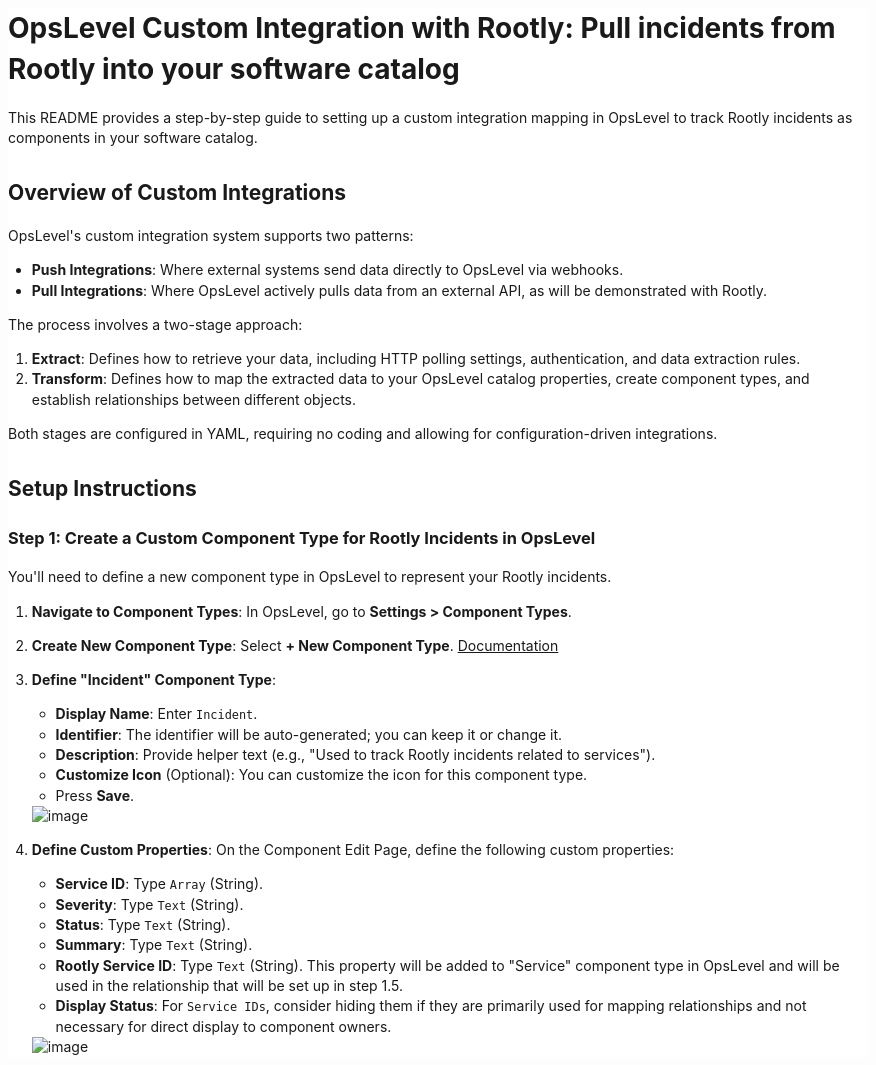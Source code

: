 # OpsLevel Custom Integration with Rootly: Pull incidents from Rootly into your software catalog

This README provides a step-by-step guide to setting up a custom integration mapping in OpsLevel to track Rootly incidents as components in your software catalog.

## Overview of Custom Integrations

OpsLevel's custom integration system supports two patterns:
*   **Push Integrations**: Where external systems send data directly to OpsLevel via webhooks.
*   **Pull Integrations**: Where OpsLevel actively pulls data from an external API, as will be demonstrated with Rootly.

The process involves a two-stage approach:
1.  **Extract**: Defines how to retrieve your data, including HTTP polling settings, authentication, and data extraction rules.
2.  **Transform**: Defines how to map the extracted data to your OpsLevel catalog properties, create component types, and establish relationships between different objects.

Both stages are configured in YAML, requiring no coding and allowing for configuration-driven integrations.

## Setup Instructions

### Step 1: Create a Custom Component Type for Rootly Incidents in OpsLevel

You'll need to define a new component type in OpsLevel to represent your Rootly incidents.

1.  **Navigate to Component Types**: In OpsLevel, go to **Settings > Component Types**.
2.  **Create New Component Type**: Select **+ New Component Type**. [Documentation](https://docs.opslevel.com/docs/components)
3.  **Define "Incident" Component Type**:
    *   **Display Name**: Enter `Incident`.
    *   **Identifier**: The identifier will be auto-generated; you can keep it or change it.
    *   **Description**: Provide helper text (e.g., "Used to track Rootly incidents related to services").
    *   **Customize Icon** (Optional): You can customize the icon for this component type.
    *   Press **Save**.
    <img width="2304" height="1060" alt="image" src="https://github.com/user-attachments/assets/82578b19-6a23-4b83-9dbb-0047e123c7d5" />

4.  **Define Custom Properties**: On the Component Edit Page, define the following custom properties:
    *   **Service ID**: Type `Array` (String).
    *   **Severity**: Type `Text` (String).
    *   **Status**: Type `Text` (String).
    *   **Summary**: Type `Text` (String).
    *   **Rootly Service ID**: Type `Text` (String). This property will be added to "Service" component type in OpsLevel and will be used in the relationship that will be set up in step 1.5.
    *   **Display Status**: For `Service IDs`, consider hiding them if they are primarily used for mapping relationships and not necessary for direct display to component owners.
    <img width="2008" height="1252" alt="image" src="https://github.com/user-attachments/assets/dcab2b10-23e3-4d9b-925b-102c351fc396" />
